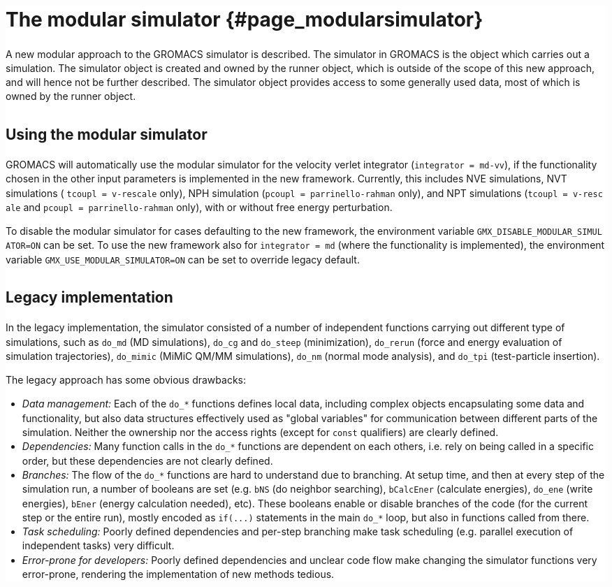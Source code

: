 The modular simulator {#page_modularsimulator}
==============================================

A new modular approach to the GROMACS simulator is described. The
simulator in GROMACS is the object which carries out a simulation. The
simulator object is created and owned by the runner object, which is
outside of the scope of this new approach, and will hence not be further
described. The simulator object provides access to some generally used
data, most of which is owned by the runner object.

## Using the modular simulator
GROMACS will automatically use the modular simulator for the velocity
verlet integrator (`integrator = md-vv`), if the functionality chosen
in the other input parameters is implemented in the new framework.
Currently, this includes NVE simulations, NVT simulations (
`tcoupl = v-rescale` only), NPH simulation (`pcoupl = parrinello-rahman` 
only), and NPT simulations (`tcoupl = v-rescale` and 
`pcoupl = parrinello-rahman` only), with or without free energy perturbation.

To disable the modular simulator for cases defaulting to the new framework,
the environment variable `GMX_DISABLE_MODULAR_SIMULATOR=ON` can be set. To
use the new framework also for `integrator = md` (where the functionality is
implemented), the environment variable `GMX_USE_MODULAR_SIMULATOR=ON` can 
be set to override legacy default.

## Legacy implementation

In the legacy implementation, the simulator consisted of a number of
independent functions carrying out different type of simulations, such
as `do_md` (MD simulations), `do_cg` and `do_steep` (minimization),
`do_rerun` (force and energy evaluation of simulation trajectories),
`do_mimic` (MiMiC QM/MM simulations), `do_nm` (normal mode analysis),
and `do_tpi` (test-particle insertion).

The legacy approach has some obvious drawbacks:
* *Data management:* Each of the `do_*` functions defines local data,
  including complex objects encapsulating some data and functionality,
  but also data structures effectively used as "global variables" for
  communication between different parts of the simulation. Neither the
  ownership nor the access rights (except for `const` qualifiers) are
  clearly defined.
* *Dependencies:* Many function calls in the `do_*` functions are
  dependent on each others, i.e. rely on being called in a specific
  order, but these dependencies are not clearly defined.
* *Branches:* The flow of the `do_*` functions are hard to understand
  due to branching. At setup time, and then at every step of the
  simulation run, a number of booleans are set (e.g. `bNS` (do neighbor
  searching), `bCalcEner` (calculate energies), `do_ene` (write
  energies), `bEner` (energy calculation needed), etc). These booleans
  enable or disable branches of the code (for the current step or the
  entire run), mostly encoded as `if(...)` statements in the main `do_*`
  loop, but also in functions called from there.
* *Task scheduling:* Poorly defined dependencies and per-step branching
  make task scheduling (e.g. parallel execution of independent tasks)
  very difficult.
* *Error-prone for developers:* Poorly defined dependencies and unclear
  code flow make changing the simulator functions very error-prone,
  rendering the implementation of new methods tedious.
